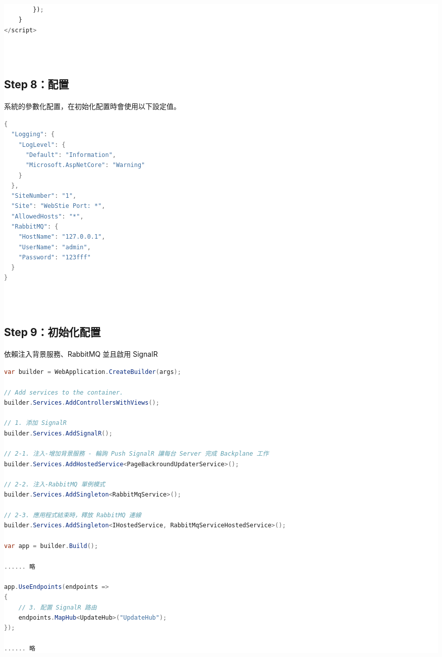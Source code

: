 ``` javascript
        });
    }
</script>
```

<br/><br/>

<h2>Step 8：配置 </h2>
系統的參數化配置，在初始化配置時會使用以下設定值。
<br/>

``` C#
{
  "Logging": {
    "LogLevel": {
      "Default": "Information",
      "Microsoft.AspNetCore": "Warning"
    }
  },
  "SiteNumber": "1",
  "Site": "WebStie Port: *",
  "AllowedHosts": "*",
  "RabbitMQ": {
    "HostName": "127.0.0.1",
    "UserName": "admin",
    "Password": "123fff"
  }
}
```

<br/><br/>


<h2>Step 9：初始化配置</h2>
依賴注入背景服務、RabbitMQ 並且啟用 SignalR
<br/>

``` C#
var builder = WebApplication.CreateBuilder(args);

// Add services to the container.
builder.Services.AddControllersWithViews();

// 1. 添加 SignalR
builder.Services.AddSignalR();

// 2-1. 注入-增加背景服務 - 輪詢 Push SignalR 讓每台 Server 完成 Backplane 工作
builder.Services.AddHostedService<PageBackroundUpdaterService>();

// 2-2. 注入-RabbitMQ 單例模式
builder.Services.AddSingleton<RabbitMqService>();

// 2-3. 應用程式結束時，釋放 RabbitMQ 連線
builder.Services.AddSingleton<IHostedService, RabbitMqServiceHostedService>();

var app = builder.Build();

...... 略

app.UseEndpoints(endpoints =>
{
    // 3. 配置 SignalR 路由
    endpoints.MapHub<UpdateHub>("UpdateHub");
});

...... 略

```